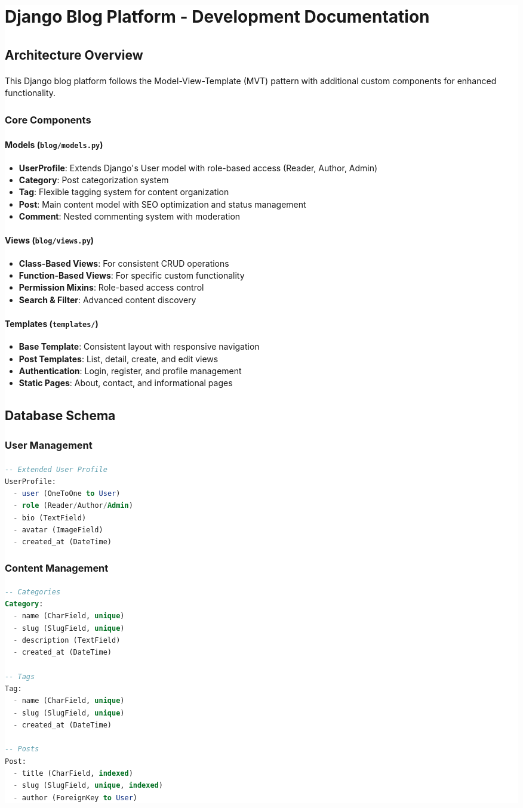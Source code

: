 # Django Blog Platform - Development Documentation

## Architecture Overview

This Django blog platform follows the Model-View-Template (MVT) pattern with additional custom components for enhanced functionality.

### Core Components

#### Models (`blog/models.py`)
- **UserProfile**: Extends Django's User model with role-based access (Reader, Author, Admin)
- **Category**: Post categorization system
- **Tag**: Flexible tagging system for content organization
- **Post**: Main content model with SEO optimization and status management
- **Comment**: Nested commenting system with moderation

#### Views (`blog/views.py`)
- **Class-Based Views**: For consistent CRUD operations
- **Function-Based Views**: For specific custom functionality
- **Permission Mixins**: Role-based access control
- **Search & Filter**: Advanced content discovery

#### Templates (`templates/`)
- **Base Template**: Consistent layout with responsive navigation
- **Post Templates**: List, detail, create, and edit views
- **Authentication**: Login, register, and profile management
- **Static Pages**: About, contact, and informational pages

## Database Schema

### User Management
```sql
-- Extended User Profile
UserProfile:
  - user (OneToOne to User)
  - role (Reader/Author/Admin)
  - bio (TextField)
  - avatar (ImageField)
  - created_at (DateTime)
```

### Content Management
```sql
-- Categories
Category:
  - name (CharField, unique)
  - slug (SlugField, unique)
  - description (TextField)
  - created_at (DateTime)

-- Tags
Tag:
  - name (CharField, unique)
  - slug (SlugField, unique)
  - created_at (DateTime)

-- Posts
Post:
  - title (CharField, indexed)
  - slug (SlugField, unique, indexed)
  - author (ForeignKey to User)
```